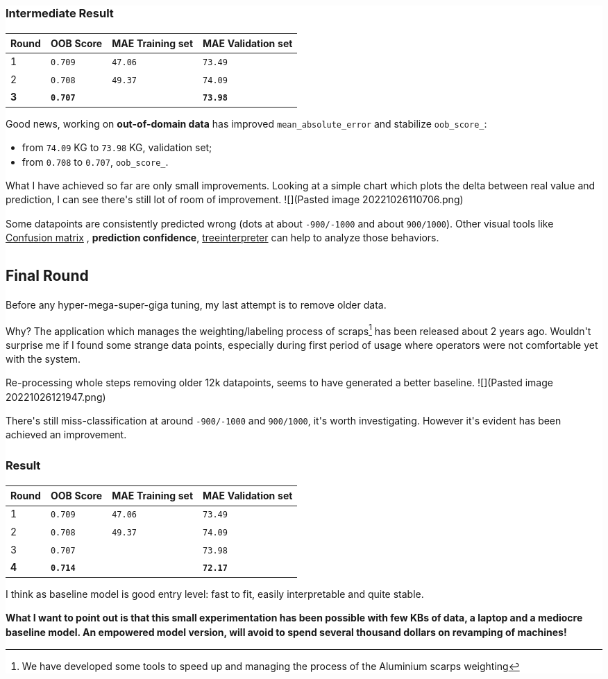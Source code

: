### Intermediate Result

|Round|OOB Score|MAE Training set |MAE Validation set|
|---|---|---|---|
|1|``0.709``  | ``47.06``|`73.49`|
|2|``0.708``   |`49.37`|``74.09``|
|**3**|**``0.707``**   ||**``73.98``**|

Good news, working on **out-of-domain data** has improved  ``mean_absolute_error`` and stabilize ``oob_score_``:
- from ``74.09`` KG to ``73.98`` KG, validation set;
- from ``0.708`` to ``0.707``, ``oob_score_``.

What I have achieved so far are only small improvements. Looking at a simple chart which plots the delta between real value and prediction, I can see there's still lot of room of improvement.
![](Pasted image 20221026110706.png)

Some datapoints are consistently predicted wrong (dots at about ``-900/-1000`` and about ``900/1000``). Other visual tools like [Confusion matrix](https://scikit-learn.org/stable/auto_examples/model_selection/plot_confusion_matrix.html?highlight=confusion+matrix) , **prediction confidence**, [treeinterpreter](http://blog.datadive.net/random-forest-interpretation-with-scikit-learn/) can help to analyze those behaviors.  

## Final Round
Before any hyper-mega-super-giga tuning, my last attempt is to remove older data.  

Why? The application which manages the weighting/labeling process of scraps[^1] has been released about 2 years ago. Wouldn't surprise me if I found some strange data points, especially during first period of usage where operators were not comfortable yet with the system.

Re-processing whole steps removing older 12k datapoints, seems to have generated a better baseline.
![](Pasted image 20221026121947.png)

There's still miss-classification at around ``-900/-1000`` and ``900/1000``, it's worth investigating. However it's evident has been achieved an improvement.

### Result

|Round|OOB Score|MAE Training set |MAE Validation set|
|---|---|---|---|
|1|``0.709``  | ``47.06``|`73.49`|
|2|``0.708``   |`49.37`|``74.09``|
|3|``0.707``   ||``73.98``|
|**4**|**``0.714``**   ||**``72.17``**|

I think as baseline model is good entry level: fast to fit, easily interpretable and quite stable.

**What I want to point out is that this small experimentation has been possible with few KBs of data, a laptop and a mediocre baseline model. An empowered model version, will avoid to spend several thousand dollars on revamping of machines!**


[^1]: We have developed some tools to speed up and managing the process of the Aluminium scarps weighting
[^2]: A gentle introduction to Data Leakage can be found on [Kaggle course](https://www.kaggle.com/code/alexisbcook/data-leakage)
[^3]: A formal introduction to Data Leakage can be found on [Leakage in Data Mining paper](https://www.cs.umb.edu/~ding/history/470_670_fall_2011/papers/cs670_Tran_PreferredPaper_LeakingInDataMining.pdf)
[^4]: Weight - Box Weight = Net Weight
[^5]: A not so far and futuristic classifier model which defines the right weight of box